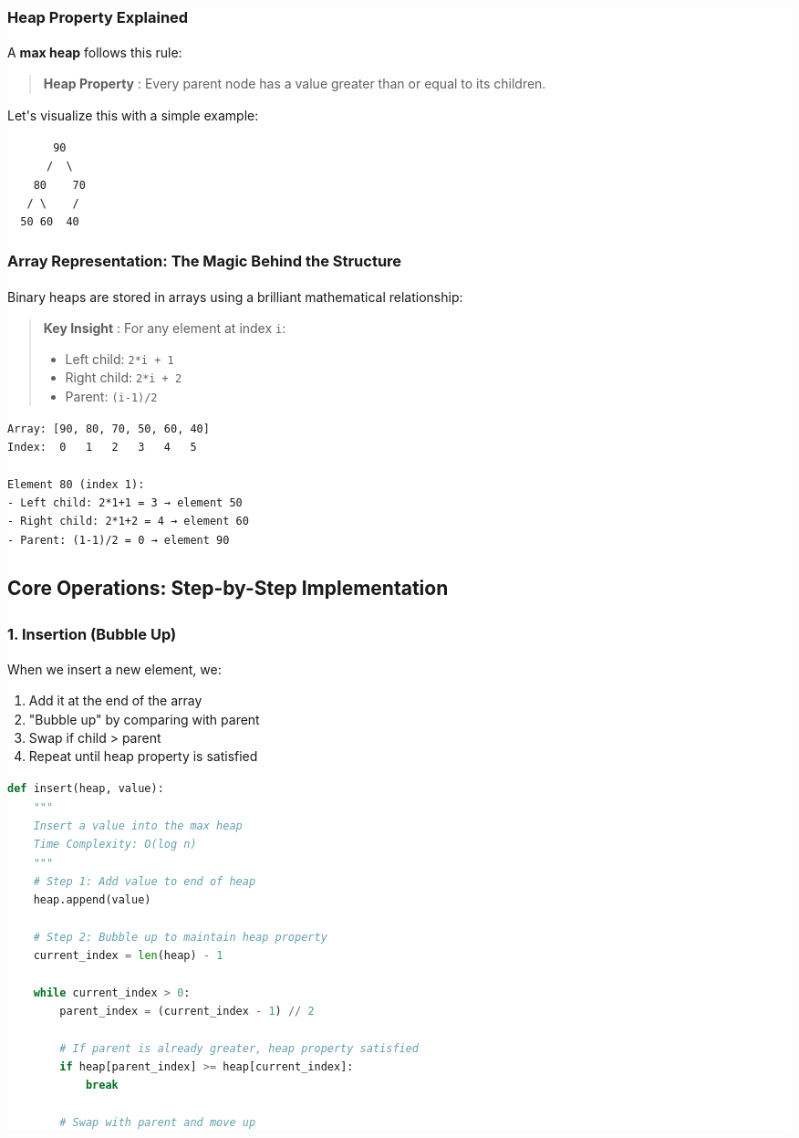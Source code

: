 ### Heap Property Explained

A **max heap** follows this rule:

> **Heap Property** : Every parent node has a value greater than or equal to its children.

Let's visualize this with a simple example:

```
       90
      /  \
    80    70
   / \    /
  50 60  40
```

### Array Representation: The Magic Behind the Structure

Binary heaps are stored in arrays using a brilliant mathematical relationship:

> **Key Insight** : For any element at index `i`:
>
> * Left child: `2*i + 1`
> * Right child: `2*i + 2`
> * Parent: `(i-1)/2`

```
Array: [90, 80, 70, 50, 60, 40]
Index:  0   1   2   3   4   5

Element 80 (index 1):
- Left child: 2*1+1 = 3 → element 50
- Right child: 2*1+2 = 4 → element 60
- Parent: (1-1)/2 = 0 → element 90
```

## Core Operations: Step-by-Step Implementation

### 1. Insertion (Bubble Up)

When we insert a new element, we:

1. Add it at the end of the array
2. "Bubble up" by comparing with parent
3. Swap if child > parent
4. Repeat until heap property is satisfied

```python
def insert(heap, value):
    """
    Insert a value into the max heap
    Time Complexity: O(log n)
    """
    # Step 1: Add value to end of heap
    heap.append(value)
  
    # Step 2: Bubble up to maintain heap property
    current_index = len(heap) - 1
  
    while current_index > 0:
        parent_index = (current_index - 1) // 2
      
        # If parent is already greater, heap property satisfied
        if heap[parent_index] >= heap[current_index]:
            break
          
        # Swap with parent and move up
```